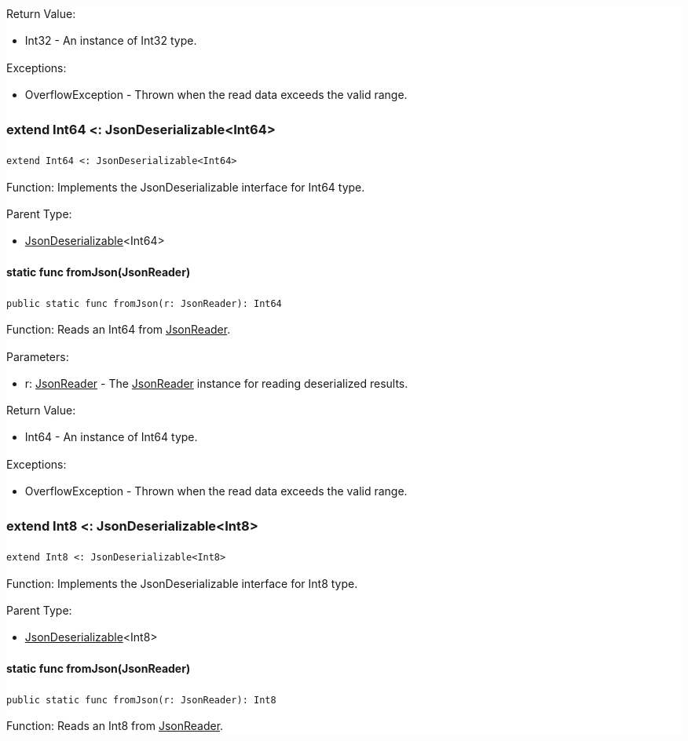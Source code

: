 Return Value:

- Int32 - An instance of Int32 type.

Exceptions:

- OverflowException - Thrown when the read data exceeds the valid range.

### extend Int64 <: JsonDeserializable\<Int64>

```cangjie
extend Int64 <: JsonDeserializable<Int64>
```

Function: Implements the JsonDeserializable interface for Int64 type.

Parent Type:

- [JsonDeserializable](#interface-jsondeserializablet)\<Int64>

#### static func fromJson(JsonReader)

```cangjie
public static func fromJson(r: JsonReader): Int64
```

Function: Reads an Int64 from [JsonReader](../json_stream_package_api/encoding_json_stream_package_classes.md#class-jsonreader).

Parameters:

- r: [JsonReader](encoding_json_stream_package_classes.md#class-jsonreader) - The [JsonReader](encoding_json_stream_package_classes.md#class-jsonreader) instance for reading deserialized results.

Return Value:

- Int64 - An instance of Int64 type.

Exceptions:

- OverflowException - Thrown when the read data exceeds the valid range.

### extend Int8 <: JsonDeserializable\<Int8>

```cangjie
extend Int8 <: JsonDeserializable<Int8>
```

Function: Implements the JsonDeserializable interface for Int8 type.

Parent Type:

- [JsonDeserializable](#interface-jsondeserializablet)\<Int8>

#### static func fromJson(JsonReader)

```cangjie
public static func fromJson(r: JsonReader): Int8
```

Function: Reads an Int8 from [JsonReader](../json_stream_package_api/encoding_json_stream_package_classes.md#class-jsonreader).
